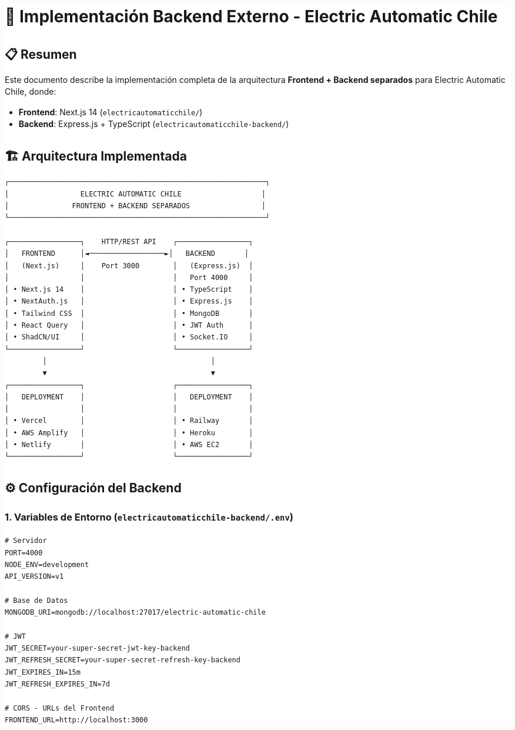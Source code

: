# 🔗 Implementación Backend Externo - Electric Automatic Chile

## 📋 Resumen

Este documento describe la implementación completa de la arquitectura **Frontend + Backend separados** para Electric Automatic Chile, donde:

- **Frontend**: Next.js 14 (`electricautomaticchile/`)
- **Backend**: Express.js + TypeScript (`electricautomaticchile-backend/`)

## 🏗️ Arquitectura Implementada

```
┌─────────────────────────────────────────────────────────────┐
│                 ELECTRIC AUTOMATIC CHILE                   │
│               FRONTEND + BACKEND SEPARADOS                 │
└─────────────────────────────────────────────────────────────┘

┌─────────────────┐    HTTP/REST API    ┌─────────────────┐
│   FRONTEND      │◄──────────────────►│   BACKEND       │
│   (Next.js)     │    Port 3000        │   (Express.js)  │
│                 │                     │   Port 4000     │
│ • Next.js 14    │                     │ • TypeScript    │
│ • NextAuth.js   │                     │ • Express.js    │
│ • Tailwind CSS  │                     │ • MongoDB       │
│ • React Query   │                     │ • JWT Auth      │
│ • ShadCN/UI     │                     │ • Socket.IO     │
└─────────────────┘                     └─────────────────┘
         │                                       │
         ▼                                       ▼
┌─────────────────┐                     ┌─────────────────┐
│   DEPLOYMENT    │                     │   DEPLOYMENT    │
│                 │                     │                 │
│ • Vercel        │                     │ • Railway       │
│ • AWS Amplify   │                     │ • Heroku        │
│ • Netlify       │                     │ • AWS EC2       │
└─────────────────┘                     └─────────────────┘
```

## ⚙️ Configuración del Backend

### 1. Variables de Entorno (`electricautomaticchile-backend/.env`)

```env
# Servidor
PORT=4000
NODE_ENV=development
API_VERSION=v1

# Base de Datos
MONGODB_URI=mongodb://localhost:27017/electric-automatic-chile

# JWT
JWT_SECRET=your-super-secret-jwt-key-backend
JWT_REFRESH_SECRET=your-super-secret-refresh-key-backend
JWT_EXPIRES_IN=15m
JWT_REFRESH_EXPIRES_IN=7d

# CORS - URLs del Frontend
FRONTEND_URL=http://localhost:3000
```